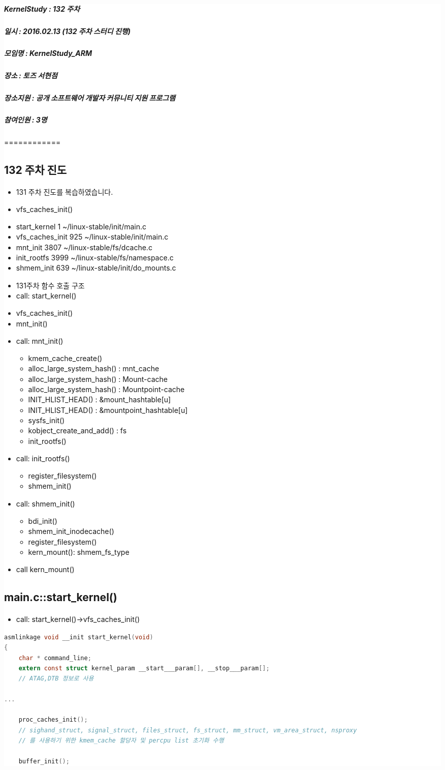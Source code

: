 ##### KernelStudy : 132 주차 
##### 일시        : 2016.02.13 (132 주차 스터디 진행)
##### 모임명      : KernelStudy_ARM
##### 장소        : 토즈 서현점
##### 장소지원    : 공개 소프트웨어 개발자 커뮤니티 지원 프로그램
##### 참여인원    : 3명
============

## 132 주차 진도
* 131 주차 진도를 복습하였습니다.

* vfs_caches_init()
 - start_kernel        1  ~/linux-stable/init/main.c
 - vfs_caches_init   925  ~/linux-stable/init/main.c
 - mnt_init         3807  ~/linux-stable/fs/dcache.c
 - init_rootfs      3999  ~/linux-stable/fs/namespace.c
 - shmem_init        639  ~/linux-stable/init/do_mounts.c
 
* 131주차 함수 호출 구조
* call: start_kernel()
 - vfs_caches_init()
  - mnt_init()

* call: mnt_init()
  - kmem_cache_create()
  - alloc_large_system_hash() : mnt_cache
  - alloc_large_system_hash() : Mount-cache
  - alloc_large_system_hash() : Mountpoint-cache
  - INIT_HLIST_HEAD() : &mount_hashtable[u]
  - INIT_HLIST_HEAD() : &mountpoint_hashtable[u]
  - sysfs_init()
  - kobject_create_and_add() : fs
  - init_rootfs()

* call: init_rootfs()
  - register_filesystem()
  - shmem_init()

* call: shmem_init()
  - bdi_init()
  - shmem_init_inodecache()
  - register_filesystem()
  - kern_mount(): shmem_fs_type

* call kern_mount()
  
## main.c::start_kernel()

* call: start_kernel()->vfs_caches_init()

```main.c
asmlinkage void __init start_kernel(void)
{
	char * command_line;
	extern const struct kernel_param __start___param[], __stop___param[];
	// ATAG,DTB 정보로 사용

...

    proc_caches_init();
	// sighand_struct, signal_struct, files_struct, fs_struct, mm_struct, vm_area_struct, nsproxy
	// 를 사용하기 위한 kmem_cache 할당자 및 percpu list 초기화 수행

	buffer_init();
```